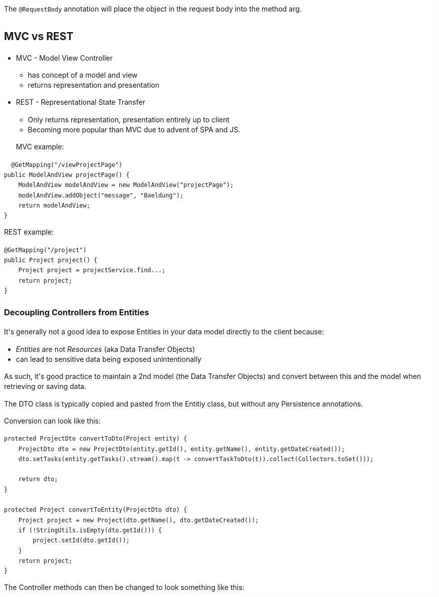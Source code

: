 The `@RequestBody` annotation will place the object in the request body into the method arg.

## MVC vs REST

* MVC - Model View Controller 
  * has concept of a model and view
  * returns representation and presentation
* REST - Representational State Transfer
  * Only returns representation, presentation entirely up to client
  * Becoming more popular than MVC due to advent of SPA and JS.


  MVC example:

```
  @GetMapping("/viewProjectPage")
public ModelAndView projectPage() {
    ModelAndView modelAndView = new ModelAndView("projectPage");
    modelAndView.addObject("message", "Baeldung");
    return modelAndView;
}
```

REST example:

```
@GetMapping("/project")
public Project project() {
    Project project = projectService.find...;
    return project;
}
```

### Decoupling Controllers from Entities

It's generally not a good idea to expose Entities in your data model directly to the client because:

* *Entities* are not *Resources* (aka Data Transfer Objects)
* can lead to sensitive data being exposed unintentionally

As such, it's good practice to maintain a 2nd model (the Data Transfer Objects) and convert between this and the model when retrieving or saving data.

The DTO class is typically copied and pasted from the Entitiy class, but without any Persistence annotations.

Conversion can look like this:

```
protected ProjectDto convertToDto(Project entity) {
    ProjectDto dto = new ProjectDto(entity.getId(), entity.getName(), entity.getDateCreated());
    dto.setTasks(entity.getTasks().stream().map(t -> convertTaskToDto(t)).collect(Collectors.toSet()));

    return dto;
}

protected Project convertToEntity(ProjectDto dto) {
    Project project = new Project(dto.getName(), dto.getDateCreated());
    if (!StringUtils.isEmpty(dto.getId())) {
        project.setId(dto.getId());
    }
    return project;
}
```
The Controller methods can then be changed to look something like this:
